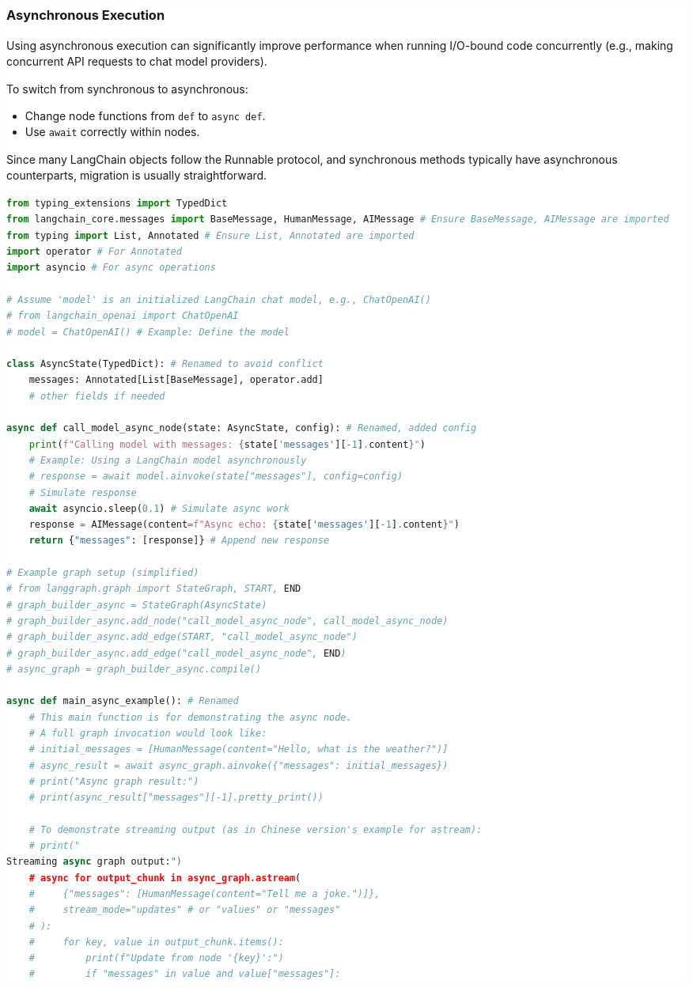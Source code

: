 ```python
```

### Asynchronous Execution
Using asynchronous execution can significantly improve performance when running I/O-bound code concurrently (e.g., making concurrent API requests to chat model providers).

To switch from synchronous to asynchronous:

+ Change node functions from `def` to `async def`.
+ Use `await` correctly within nodes.

Since many LangChain objects follow the Runnable protocol, and synchronous methods typically have asynchronous counterparts, migration is usually straightforward.

```python
from typing_extensions import TypedDict
from langchain_core.messages import BaseMessage, HumanMessage, AIMessage # Ensure BaseMessage, AIMessage are imported
from typing import List, Annotated # Ensure List, Annotated are imported
import operator # For Annotated
import asyncio # For async operations

# Assume 'model' is an initialized LangChain chat model, e.g., ChatOpenAI()
# from langchain_openai import ChatOpenAI 
# model = ChatOpenAI() # Example: Define the model

class AsyncState(TypedDict): # Renamed to avoid conflict
    messages: Annotated[List[BaseMessage], operator.add]
    # other fields if needed

async def call_model_async_node(state: AsyncState, config): # Renamed, added config
    print(f"Calling model with messages: {state['messages'][-1].content}")
    # Example: Using a LangChain model asynchronously
    # response = await model.ainvoke(state["messages"], config=config)
    # Simulate response
    await asyncio.sleep(0.1) # Simulate async work
    response = AIMessage(content=f"Async echo: {state['messages'][-1].content}")
    return {"messages": [response]} # Append new response

# Example graph setup (simplified)
# from langgraph.graph import StateGraph, START, END
# graph_builder_async = StateGraph(AsyncState)
# graph_builder_async.add_node("call_model_async_node", call_model_async_node)
# graph_builder_async.add_edge(START, "call_model_async_node")
# graph_builder_async.add_edge("call_model_async_node", END)
# async_graph = graph_builder_async.compile()
    
async def main_async_example(): # Renamed
    # This main function is for demonstrating the async node.
    # A full graph invocation would look like:
    # initial_messages = [HumanMessage(content="Hello, what is the weather?")]
    # async_result = await async_graph.ainvoke({"messages": initial_messages})
    # print("Async graph result:")
    # print(async_result["messages"][-1].pretty_print())

    # To demonstrate streaming output (as in Chinese version's example for astream):
    # print("
Streaming async graph output:")
    # async for output_chunk in async_graph.astream(
    #     {"messages": [HumanMessage(content="Tell me a joke.")]},
    #     stream_mode="updates" # or "values" or "messages"
    # ):
    #     for key, value in output_chunk.items():
    #         print(f"Update from node '{key}':")
    #         if "messages" in value and value["messages"]:
```